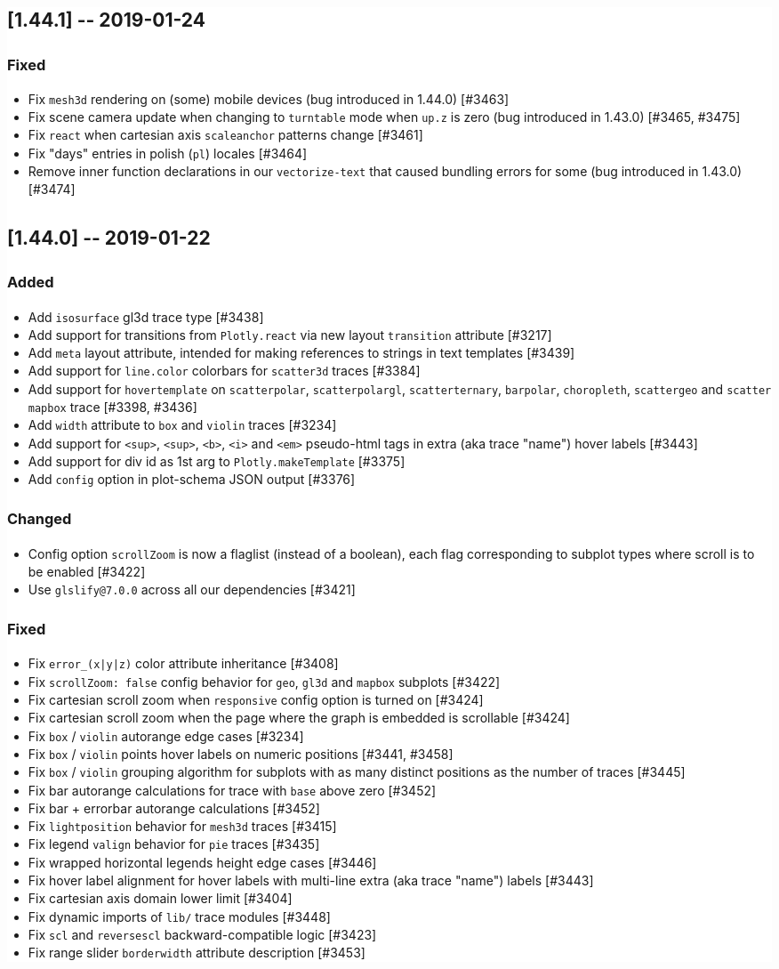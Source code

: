 
## [1.44.1] -- 2019-01-24

### Fixed
- Fix `mesh3d` rendering on (some) mobile devices (bug introduced in 1.44.0) [#3463]
- Fix scene camera update when changing to `turntable` mode when `up.z` is zero
  (bug introduced in 1.43.0) [#3465, #3475]
- Fix `react` when cartesian axis `scaleanchor` patterns change [#3461]
- Fix "days" entries in polish (`pl`) locales [#3464]
- Remove inner function declarations in our `vectorize-text` that caused
  bundling errors for some (bug introduced in 1.43.0) [#3474]


## [1.44.0] -- 2019-01-22

### Added
- Add `isosurface` gl3d trace type [#3438]
- Add support for transitions from `Plotly.react` via new layout
 `transition` attribute [#3217]
- Add `meta` layout attribute, intended for making references
  to strings in text templates [#3439]
- Add support for `line.color` colorbars for `scatter3d` traces [#3384]
- Add support for `hovertemplate` on `scatterpolar`, `scatterpolargl`,
  `scatterternary`, `barpolar`, `choropleth`, `scattergeo` and
  `scattermapbox` trace [#3398, #3436]
- Add `width` attribute to `box` and `violin` traces [#3234]
- Add support for `<sup>`, `<sup>`, `<b>`, `<i>` and `<em>` pseudo-html
  tags in extra (aka trace "name") hover labels [#3443]
- Add support for div id as 1st arg to `Plotly.makeTemplate` [#3375]
- Add `config` option in plot-schema JSON output [#3376]

### Changed
- Config option `scrollZoom` is now a flaglist (instead of a boolean),
  each flag corresponding to subplot types where scroll is to be enabled [#3422]
- Use `glslify@7.0.0` across all our dependencies [#3421]

### Fixed
- Fix `error_(x|y|z)` color attribute inheritance [#3408]
- Fix `scrollZoom: false` config behavior for `geo`, `gl3d` and `mapbox` subplots [#3422]
- Fix cartesian scroll zoom when `responsive` config option is turned on [#3424]
- Fix cartesian scroll zoom when the page where the graph is embedded is scrollable [#3424]
- Fix `box` / `violin` autorange edge cases [#3234]
- Fix `box` / `violin` points hover labels on numeric positions [#3441, #3458]
- Fix `box` / `violin` grouping algorithm for subplots with as many distinct positions
  as the number of traces [#3445]
- Fix bar autorange calculations for trace with `base` above zero [#3452]
- Fix bar + errorbar autorange calculations [#3452]
- Fix `lightposition` behavior for `mesh3d` traces [#3415]
- Fix legend `valign` behavior for `pie` traces [#3435]
- Fix wrapped horizontal legends height edge cases [#3446]
- Fix hover label alignment for hover labels with multi-line extra (aka trace "name") labels [#3443]
- Fix cartesian axis domain lower limit [#3404]
- Fix dynamic imports of `lib/` trace modules [#3448]
- Fix `scl` and `reversescl` backward-compatible logic [#3423]
- Fix range slider `borderwidth` attribute description [#3453]
